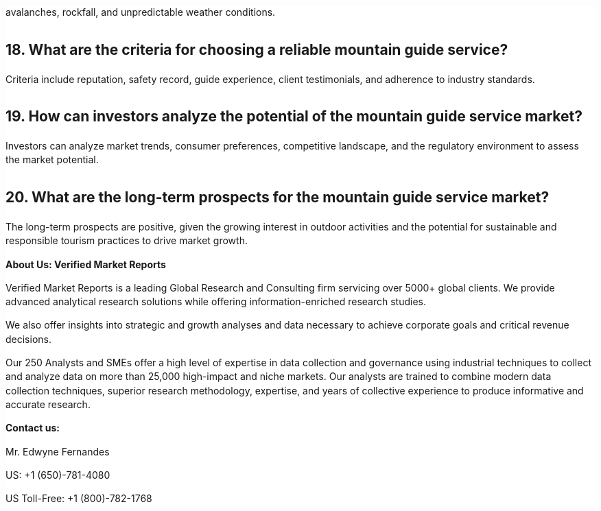 avalanches, rockfall, and unpredictable weather conditions.</p> <h2>18. What are the criteria for choosing a reliable mountain guide service?</h2> <p>Criteria include reputation, safety record, guide experience, client testimonials, and adherence to industry standards.</p> <h2>19. How can investors analyze the potential of the mountain guide service market?</h2> <p>Investors can analyze market trends, consumer preferences, competitive landscape, and the regulatory environment to assess the market potential.</p> <h2>20. What are the long-term prospects for the mountain guide service market?</h2> <p>The long-term prospects are positive, given the growing interest in outdoor activities and the potential for sustainable and responsible tourism practices to drive market growth.</p></body></html></h3><p id="" class=""><strong>About Us: Verified Market Reports</strong></p><p id="" class="">Verified Market Reports is a leading Global Research and Consulting firm servicing over 5000+ global clients. We provide advanced analytical research solutions while offering information-enriched research studies.</p><p id="" class="">We also offer insights into strategic and growth analyses and data necessary to achieve corporate goals and critical revenue decisions.</p><p id="" class="">Our 250 Analysts and SMEs offer a high level of expertise in data collection and governance using industrial techniques to collect and analyze data on more than 25,000 high-impact and niche markets. Our analysts are trained to combine modern data collection techniques, superior research methodology, expertise, and years of collective experience to produce informative and accurate research.</p><p id="" class=""><strong>Contact us:</strong></p><p id="" class="">Mr. Edwyne Fernandes</p><p id="" class="">US: +1 (650)-781-4080</p><p id="" class="">US Toll-Free: +1 (800)-782-1768</p>
